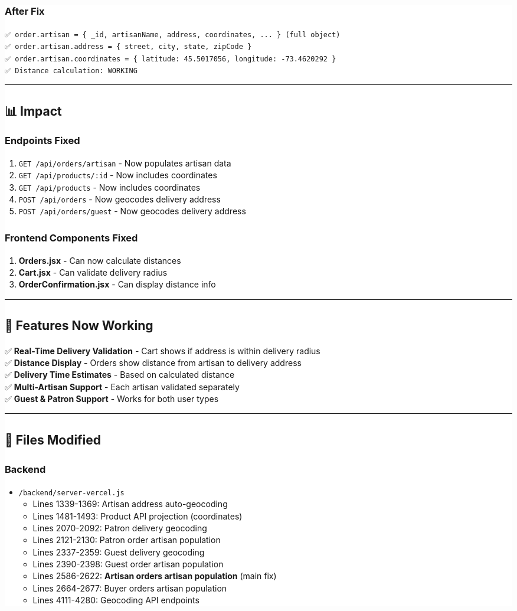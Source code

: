 ### After Fix
```
✅ order.artisan = { _id, artisanName, address, coordinates, ... } (full object)
✅ order.artisan.address = { street, city, state, zipCode }
✅ order.artisan.coordinates = { latitude: 45.5017056, longitude: -73.4620292 }
✅ Distance calculation: WORKING
```

---

## 📊 Impact

### Endpoints Fixed
1. `GET /api/orders/artisan` - Now populates artisan data
2. `GET /api/products/:id` - Now includes coordinates
3. `GET /api/products` - Now includes coordinates
4. `POST /api/orders` - Now geocodes delivery address
5. `POST /api/orders/guest` - Now geocodes delivery address

### Frontend Components Fixed
1. **Orders.jsx** - Can now calculate distances
2. **Cart.jsx** - Can validate delivery radius
3. **OrderConfirmation.jsx** - Can display distance info

---

## 🎯 Features Now Working

✅ **Real-Time Delivery Validation** - Cart shows if address is within delivery radius  
✅ **Distance Display** - Orders show distance from artisan to delivery address  
✅ **Delivery Time Estimates** - Based on calculated distance  
✅ **Multi-Artisan Support** - Each artisan validated separately  
✅ **Guest & Patron Support** - Works for both user types  

---

## 📝 Files Modified

### Backend
- `/backend/server-vercel.js`
  - Lines 1339-1369: Artisan address auto-geocoding
  - Lines 1481-1493: Product API projection (coordinates)
  - Lines 2070-2092: Patron delivery geocoding
  - Lines 2121-2130: Patron order artisan population
  - Lines 2337-2359: Guest delivery geocoding
  - Lines 2390-2398: Guest order artisan population
  - Lines 2586-2622: **Artisan orders artisan population** (main fix)
  - Lines 2664-2677: Buyer orders artisan population
  - Lines 4111-4280: Geocoding API endpoints

